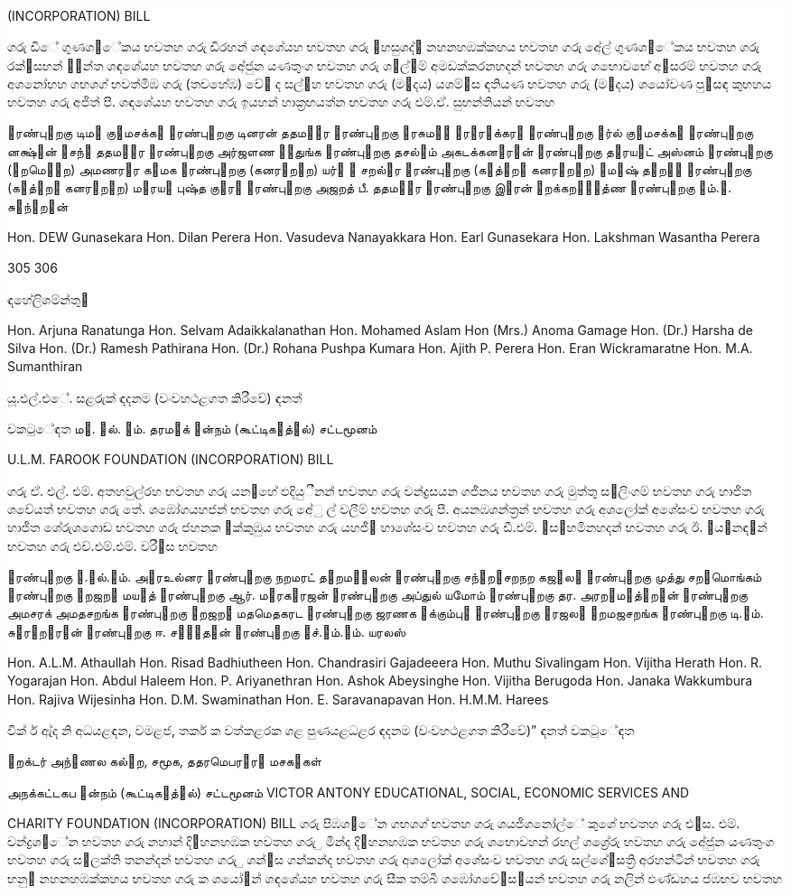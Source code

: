 (INCORPORATION) BILL

ගරු ඩිේ ගුණශ඿ේකය භවතහ ගරු ඩිරහන් ශඳශේයහ භවතහ ගරු ඼හසුශද්඼ නහනහඹක්කහය භවතහ ගරු අේල් ගුණශ඿ේකය භවතහ ගරු රක්඾සභන් ඼඿න්ත ශඳශේයහ භවතහ ගරු අේජුන යණතුංග භවතහ ගරු ශ඿ල්඼ම් අමඩක්කරනහදන් භවතහ ගරු ශභොවභේ අ඿සරම් භවතහ ගරු අශනෝභහ ගභශග් භවත්මිඹ ගරු (තචහේඹ) වේ඾ ද සල්඼හ භවතහ ගරු (ම඼දය) යශම්඾ස ඳතියණ භවතහ ගරු (ම඼දය) ශයෝවණ පු඾සඳ කුභහය භවතහ ගරු අජිත් පී. ශඳශේයහ භවතහ ගරු ඉයහන් හාක්‍රභයත්න භවතහ ගරු එම්.ඒ. සුභන්තියන් භවතහ

஥ரண்பு஥றகு டிம௅ கு஠மசக்க஧ ஥ரண்பு஥றகு டினரன் ததம஧஧ர ஥ரண்பு஥றகு ஬ரசும஡஬ ஢ர஠ர஦க்கர஧ ஥ரண்பு஥றகு ஌ர்ல் கு஠மசக்க஧ ஥ரண்பு஥றகு னக்ஷ்஥ன் ஬சந்஡ ததம஧஧ர ஥ரண்பு஥றகு அர்ஜளண ஧஠துங்க ஥ரண்பு஥றகு தசல்஬ம் அகடக்கன஢ர஡ன் ஥ரண்பு஥றகு த஥ரய஥ட் அஸ்னம் ஥ரண்பு஥றகு (஡றமெ஥஡ற) அமணர஥ர க஥மக ஥ரண்பு஥றகு (கனர஢ற஡ற) யர்஭ ஡ சறல்஬ர ஥ரண்பு஥றகு (க஬த்஡ற஦ கனர஢ற஡ற) ஧ம஥ஷ் த஡ற஧஠ ஥ரண்பு஥றகு (க஬த்஡ற஦ கனர஢ற஡ற) ம஧ரய஠ புஷ்த கு஥ர஧ ஥ரண்பு஥றகு அஜறத் பீ. ததம஧஧ர ஥ரண்பு஥றகு இ஧ரன் ஬றக்கற஧஥஧த்ண ஥ரண்பு஥றகு ஋ம்.஌. சு஥ந்஡ற஧ன்

Hon. DEW Gunasekara Hon. Dilan Perera Hon. Vasudeva Nanayakkara Hon. Earl Gunasekara Hon. Lakshman Wasantha Perera

305 306

ඳහේලිශම්න්තු඼

Hon. Arjuna Ranatunga Hon. Selvam Adaikkalanathan Hon. Mohamed Aslam Hon (Mrs.) Anoma Gamage Hon. (Dr.) Harsha de Silva Hon. (Dr.) Ramesh Pathirana Hon. (Dr.) Rohana Pushpa Kumara Hon. Ajith P. Perera Hon. Eran Wickramaratne Hon. M.A. Sumanthiran

යූ.එල්.එේ. සළරුක් ඳදනම (වංවහථළගත කිරීවේ) ඳනත්

වකටුේඳත ம௅. ஋ல். ஋ம். தரம௉க் ஥ன்நம் (கூட்டிக஠த்஡ல்) சட்டமூனம்

U.L.M. FAROOK FOUNDATION (INCORPORATION) BILL

ගරු ඒ. එල්. එම්. අතහවුල්රහ භවතහ ගරු යන඿හේ ඵදියුීනන් භවතහ ගරු චන්ද්‍රසයන ගජීනය භවතහ ගරු මුත්තු ස඼ලිංගම් භවතහ ගරු හාජිත ශවේයත් භවතහ ගරු තේ. ශඹෝගයහජන් භවතහ ගරු අේු ල් වලීම් භවතහ ගරු පී. අයනඹශන්ත්‍රන් භවතහ ගරු අශලෝක් අශේසංව භවතහ ගරු හාජිත ශේරුශගොඩ භවතහ ගරු ජහනක ඼ක්කුඹුය භවතහ ගරු යහජී඼ හාශේසංව භවතහ ගරු ඩී.එම්. ඿ස඼හමිනහදන් භවතහ ගරු ඊ. ඿ය඼නඳ඼න් භවතහ ගරු එච්.එම්.එම්. වරී඿ස භවතහ

஥ரண்பு஥றகு ஌.஋ல்.஋ம். அ஡ரஉல்னர ஥ரண்பு஥றகு நறமரட் த஡றம௄஡லன் ஥ரண்பு஥றகு சந்஡ற஧சறநற கஜ஡ல஧ ஥ரண்பு஥றகு முத்து சற஬மொங்கம் ஥ரண்பு஥றகு ஬றஜற஡ மய஧த் ஥ரண்பு஥றகு ஆர். ம஦ரக஧ரஜன் ஥ரண்பு஥றகு அப்துல் யமோம் ஥ரண்பு஥றகு தர. அரற஦ம஢த்஡ற஧ன் ஥ரண்பு஥றகு அமசரக் அமதசறங்க ஥ரண்பு஥றகு ஬றஜற஡ மதமெதகரட ஥ரண்பு஥றகு ஜரணக ஬க்கும்பு஧ ஥ரண்பு஥றகு ஧ரஜல஬ ஬றமஜசறங்க ஥ரண்பு஥றகு டி.஋ம். சு஬ர஥ற஢ர஡ன் ஥ரண்பு஥றகு ஈ. ச஧஬஠த஬ன் ஥ரண்பு஥றகு ஋ச்.஋ம்.஋ம். யரலஸ்

Hon. A.L.M. Athaullah Hon. Risad Badhiutheen Hon. Chandrasiri Gajadeeera Hon. Muthu Sivalingam Hon. Vijitha Herath Hon. R. Yogarajan Hon. Abdul Haleem Hon. P. Ariyanethran Hon. Ashok Abeysinghe Hon. Vijitha Berugoda Hon. Janaka Wakkumbura Hon. Rajiva Wijesinha Hon. D.M. Swaminathan Hon. E. Saravanapavan Hon. H.M.M. Harees

වික් ර් ඇ්ද නි අධයළඳන, වමළජ, තර්ක ක වත්කළරක ශළ පුණයළධළර ඳදනම (වංවහථළගත කිරීවේ)” ඳනත් වකටුේඳත

஬றக்டர் அந்஡ணல கல்஬ற, சமூக, ததரமெபர஡ர஧ மசக஬கள்

அநக்கட்டகப ஥ன்நம் (கூட்டிக஠த்஡ல்) சட்டமூனம் VICTOR ANTONY EDUCATIONAL, SOCIAL, ECONOMIC SERVICES AND

CHARITY FOUNDATION (INCORPORATION) BILL ගරු පිඹශ඿ේන ගභශග් භවතහ ගරු ශයජිශනෝල්ේ කුශේ භවතහ ගරු එ඿ස. එම්. චන්ද්‍රශ඿ේන භවතහ ගරු නහාන් දි඿හනහඹක භවතහ ගරු ු මින්ද දි඿හනහඹක භවතහ ගරු ශභොවහන් රහල් ශග්‍රේරු භවතහ ගරු අේජුන යණතුංග භවතහ ගරු ස඼ලක්ති තනන්දන් භවතහ ගරු ු ශන්඾ස ගන්කන්ද භවතහ ගරු අශලෝක් අශේසංව භවතහ ගරු සල්ශේ඿සත්‍රි අරහන්ටින් භවතහ ගරු භනු඾ නහනහඹක්කහය භවතහ ගරු ක ශයෝ඾න් ශඳශේයහ භවතහ ගරු සීක තම්බි ශඹෝශවේ඿ස඼යන් භවතහ ගරු නලින් ඵණ්ඩහය ජඹභව භවතහ
